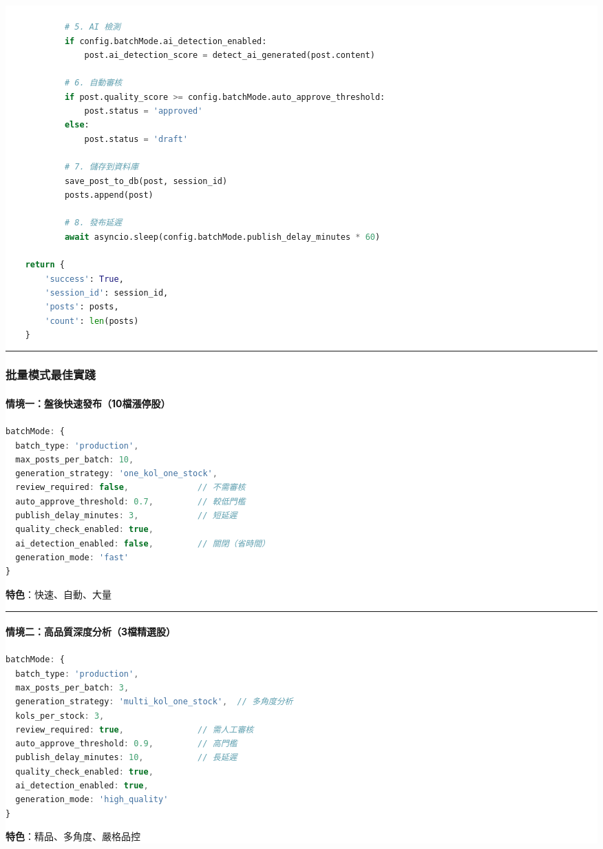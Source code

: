 ```python

            # 5. AI 檢測
            if config.batchMode.ai_detection_enabled:
                post.ai_detection_score = detect_ai_generated(post.content)

            # 6. 自動審核
            if post.quality_score >= config.batchMode.auto_approve_threshold:
                post.status = 'approved'
            else:
                post.status = 'draft'

            # 7. 儲存到資料庫
            save_post_to_db(post, session_id)
            posts.append(post)

            # 8. 發布延遲
            await asyncio.sleep(config.batchMode.publish_delay_minutes * 60)

    return {
        'success': True,
        'session_id': session_id,
        'posts': posts,
        'count': len(posts)
    }
```

---

### 批量模式最佳實踐

#### 情境一：盤後快速發布（10檔漲停股）
```typescript
batchMode: {
  batch_type: 'production',
  max_posts_per_batch: 10,
  generation_strategy: 'one_kol_one_stock',
  review_required: false,              // 不需審核
  auto_approve_threshold: 0.7,         // 較低門檻
  publish_delay_minutes: 3,            // 短延遲
  quality_check_enabled: true,
  ai_detection_enabled: false,         // 關閉（省時間）
  generation_mode: 'fast'
}
```
**特色**：快速、自動、大量

---

#### 情境二：高品質深度分析（3檔精選股）
```typescript
batchMode: {
  batch_type: 'production',
  max_posts_per_batch: 3,
  generation_strategy: 'multi_kol_one_stock',  // 多角度分析
  kols_per_stock: 3,
  review_required: true,               // 需人工審核
  auto_approve_threshold: 0.9,         // 高門檻
  publish_delay_minutes: 10,           // 長延遲
  quality_check_enabled: true,
  ai_detection_enabled: true,
  generation_mode: 'high_quality'
}
```
**特色**：精品、多角度、嚴格品控

